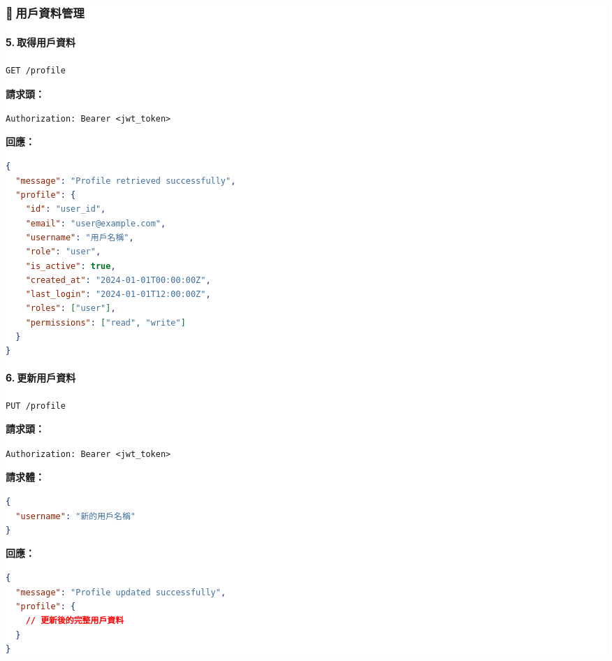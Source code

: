 ### 👤 用戶資料管理

#### 5. 取得用戶資料
```http
GET /profile
```

**請求頭：**
```
Authorization: Bearer <jwt_token>
```

**回應：**
```json
{
  "message": "Profile retrieved successfully",
  "profile": {
    "id": "user_id",
    "email": "user@example.com",
    "username": "用戶名稱",
    "role": "user",
    "is_active": true,
    "created_at": "2024-01-01T00:00:00Z",
    "last_login": "2024-01-01T12:00:00Z",
    "roles": ["user"],
    "permissions": ["read", "write"]
  }
}
```

#### 6. 更新用戶資料
```http
PUT /profile
```

**請求頭：**
```
Authorization: Bearer <jwt_token>
```

**請求體：**
```json
{
  "username": "新的用戶名稱"
}
```

**回應：**
```json
{
  "message": "Profile updated successfully",
  "profile": {
    // 更新後的完整用戶資料
  }
}
```

